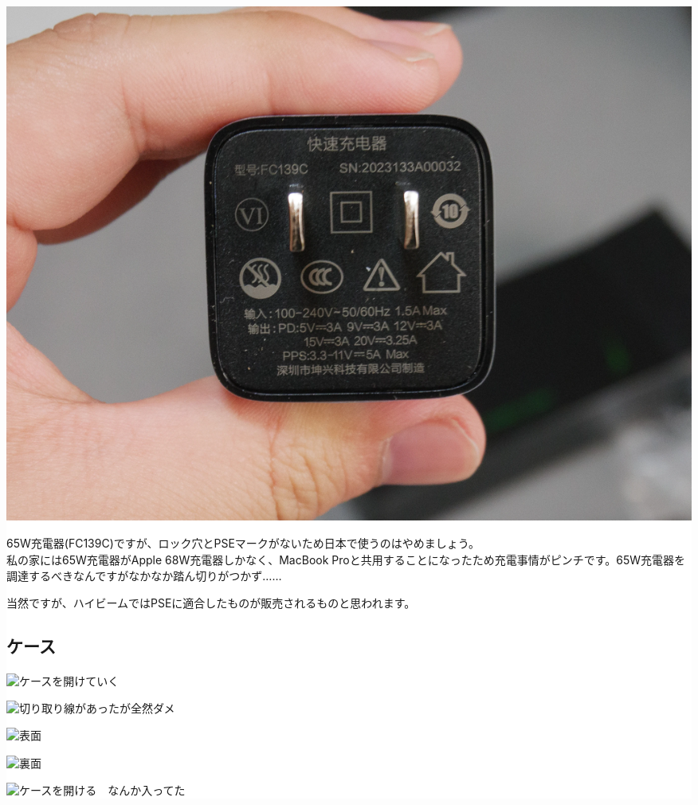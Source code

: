 ![](charger2.webp "65W充電器の詳細")

65W充電器(FC139C)ですが、ロック穴とPSEマークがないため日本で使うのはやめましょう。  
私の家には65W充電器がApple 68W充電器しかなく、MacBook Proと共用することになったため充電事情がピンチです。65W充電器を調達するべきなんですがなかなか踏ん切りがつかず……

当然ですが、ハイビームではPSEに適合したものが販売されるものと思われます。

## ケース

![](case00.webp "ケースを開けていく")

![](case01.webp "切り取り線があったが全然ダメ")

![](case1.webp "表面")

![](case5.webp "裏面")

![](case2.webp "ケースを開ける　なんか入ってた")
